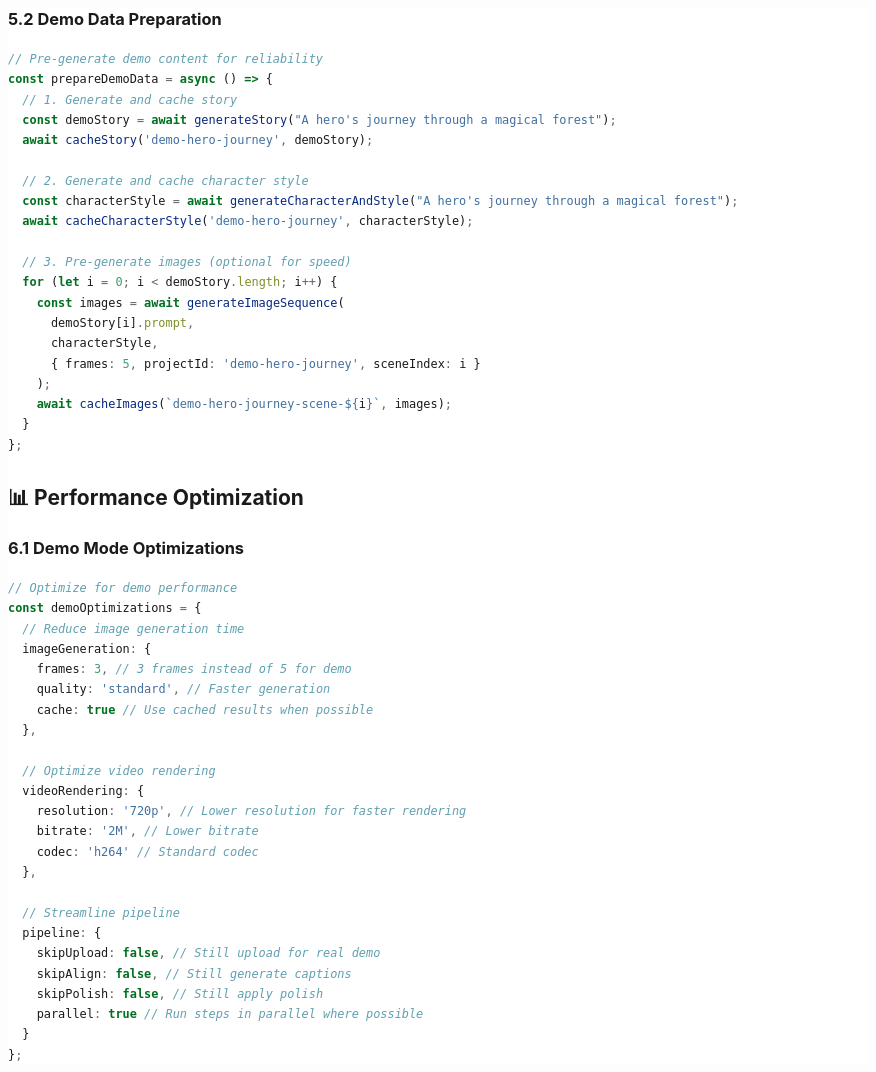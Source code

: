 ### **5.2 Demo Data Preparation**
```typescript
// Pre-generate demo content for reliability
const prepareDemoData = async () => {
  // 1. Generate and cache story
  const demoStory = await generateStory("A hero's journey through a magical forest");
  await cacheStory('demo-hero-journey', demoStory);
  
  // 2. Generate and cache character style
  const characterStyle = await generateCharacterAndStyle("A hero's journey through a magical forest");
  await cacheCharacterStyle('demo-hero-journey', characterStyle);
  
  // 3. Pre-generate images (optional for speed)
  for (let i = 0; i < demoStory.length; i++) {
    const images = await generateImageSequence(
      demoStory[i].prompt,
      characterStyle,
      { frames: 5, projectId: 'demo-hero-journey', sceneIndex: i }
    );
    await cacheImages(`demo-hero-journey-scene-${i}`, images);
  }
};
```

## 📊 **Performance Optimization**

### **6.1 Demo Mode Optimizations**
```typescript
// Optimize for demo performance
const demoOptimizations = {
  // Reduce image generation time
  imageGeneration: {
    frames: 3, // 3 frames instead of 5 for demo
    quality: 'standard', // Faster generation
    cache: true // Use cached results when possible
  },
  
  // Optimize video rendering
  videoRendering: {
    resolution: '720p', // Lower resolution for faster rendering
    bitrate: '2M', // Lower bitrate
    codec: 'h264' // Standard codec
  },
  
  // Streamline pipeline
  pipeline: {
    skipUpload: false, // Still upload for real demo
    skipAlign: false, // Still generate captions
    skipPolish: false, // Still apply polish
    parallel: true // Run steps in parallel where possible
  }
};
```
